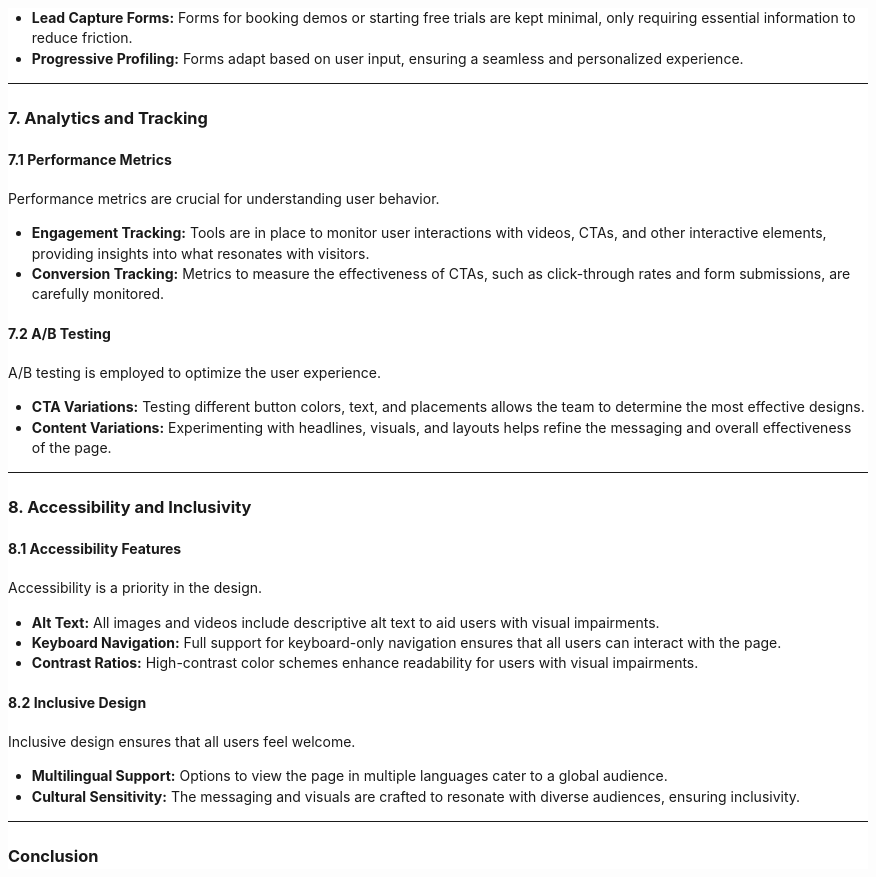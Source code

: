 - **Lead Capture Forms:** Forms for booking demos or starting free trials are kept minimal, only requiring essential information to reduce friction.
- **Progressive Profiling:** Forms adapt based on user input, ensuring a seamless and personalized experience.

---

### **7. Analytics and Tracking**

#### **7.1 Performance Metrics**

Performance metrics are crucial for understanding user behavior.

- **Engagement Tracking:** Tools are in place to monitor user interactions with videos, CTAs, and other interactive elements, providing insights into what resonates with visitors.
- **Conversion Tracking:** Metrics to measure the effectiveness of CTAs, such as click-through rates and form submissions, are carefully monitored.

#### **7.2 A/B Testing**

A/B testing is employed to optimize the user experience.

- **CTA Variations:** Testing different button colors, text, and placements allows the team to determine the most effective designs.
- **Content Variations:** Experimenting with headlines, visuals, and layouts helps refine the messaging and overall effectiveness of the page.

---

### **8. Accessibility and Inclusivity**

#### **8.1 Accessibility Features**

Accessibility is a priority in the design.

- **Alt Text:** All images and videos include descriptive alt text to aid users with visual impairments.
- **Keyboard Navigation:** Full support for keyboard-only navigation ensures that all users can interact with the page.
- **Contrast Ratios:** High-contrast color schemes enhance readability for users with visual impairments.

#### **8.2 Inclusive Design**

Inclusive design ensures that all users feel welcome.

- **Multilingual Support:** Options to view the page in multiple languages cater to a global audience.
- **Cultural Sensitivity:** The messaging and visuals are crafted to resonate with diverse audiences, ensuring inclusivity.

---

### Conclusion
